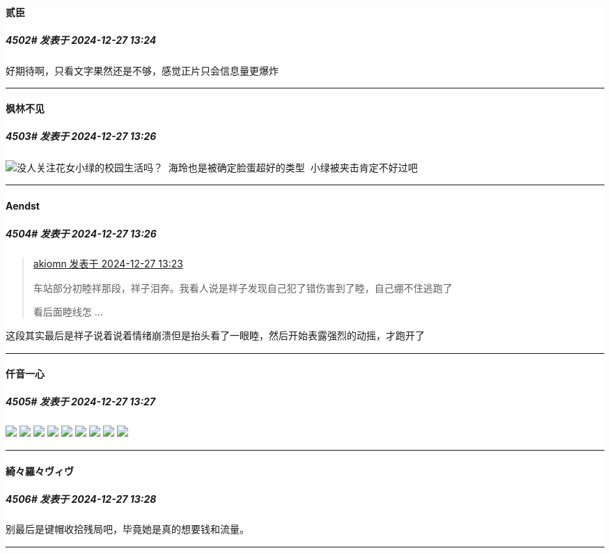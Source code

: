 ####  贰臣  
##### 4502#       发表于 2024-12-27 13:24

好期待啊，只看文字果然还是不够，感觉正片只会信息量更爆炸

*****

####  枫林不见  
##### 4503#       发表于 2024-12-27 13:26

<img src="https://static.saraba1st.com/image/smiley/face2017/067.png" referrerpolicy="no-referrer">没人关注花女小绿的校园生活吗？  海玲也是被确定脸蛋超好的类型  小绿被夹击肯定不好过吧

*****

####  Aendst  
##### 4504#       发表于 2024-12-27 13:26

<blockquote><a href="httphttps://bbs.saraba1st.com/2b/forum.php?mod=redirect&amp;goto=findpost&amp;pid=67033997&amp;ptid=2208921" target="_blank">akiomn 发表于 2024-12-27 13:23</a>

车站部分初睦祥那段，祥子泪奔。我看人说是祥子发现自己犯了错伤害到了睦，自己绷不住逃跑了

看后面睦线怎 ...</blockquote>
这段其实最后是祥子说着说着情绪崩溃但是抬头看了一眼睦，然后开始表露强烈的动摇，才跑开了

*****

####  仟音一心  
##### 4505#       发表于 2024-12-27 13:27

<img src="https://p.sda1.dev/21/4e50b3985fca9bc437ebe48fc0e3a9de/image.jpg" referrerpolicy="no-referrer">
<img src="https://p.sda1.dev/21/e43c4d1042b2f139166ddca3cbeadb61/image.jpg" referrerpolicy="no-referrer">
<img src="https://p.sda1.dev/21/240fb78b2bb37d1f0221f82052a51d68/image.jpg" referrerpolicy="no-referrer">
<img src="https://p.sda1.dev/21/5f662fd005cd6a7880d7d42862e62398/image.jpg" referrerpolicy="no-referrer">
<img src="https://p.sda1.dev/21/c79d9debdf954deca90dd7baa0ba70c2/image.jpg" referrerpolicy="no-referrer">
<img src="https://p.sda1.dev/21/67870d618ca4f898548f472ffdbfa1f0/image.jpg" referrerpolicy="no-referrer">
<img src="https://p.sda1.dev/21/a320abdf2f82e1014ccf8c92e6914eaa/image.jpg" referrerpolicy="no-referrer">
<img src="https://p.sda1.dev/21/21baa19e5516af0805dde539aa0ecf29/image.jpg" referrerpolicy="no-referrer">
<img src="https://p.sda1.dev/21/d40b16579c41ab8593622c58216ba82f/image.jpg" referrerpolicy="no-referrer">

*****

####  綺々羅々ヴィヴ  
##### 4506#       发表于 2024-12-27 13:28

别最后是键帽收拾残局吧，毕竟她是真的想要钱和流量。

*****

